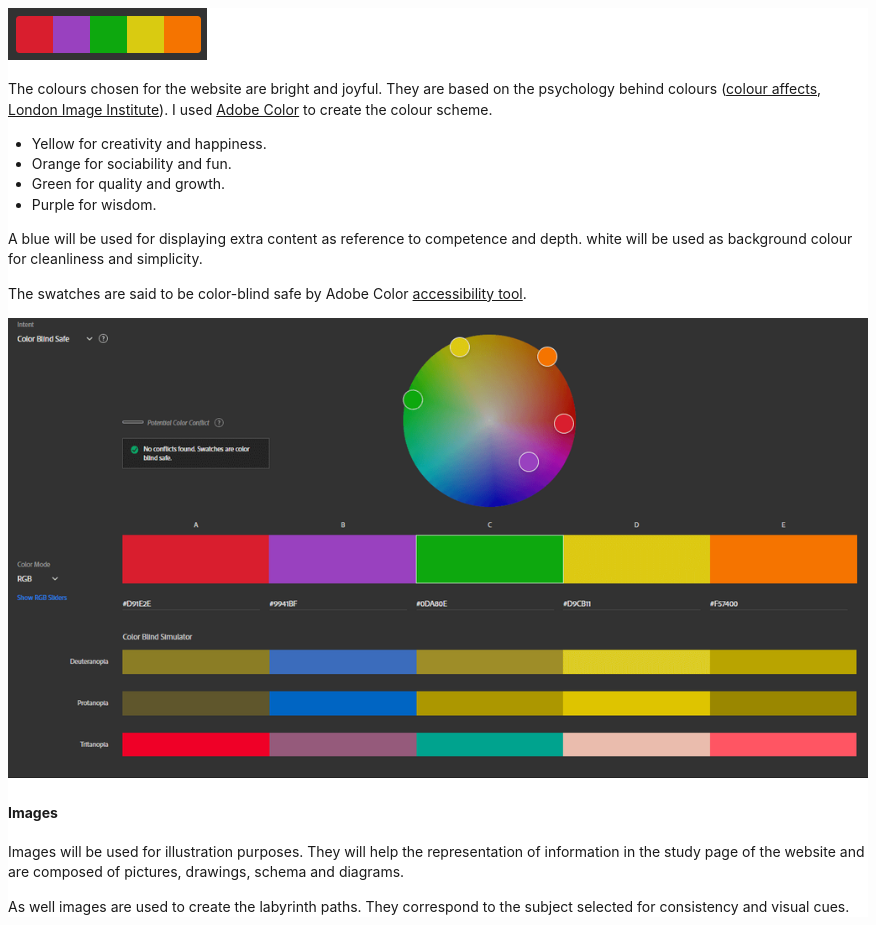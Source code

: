 ![Colour scheme](assets/images/README-images/design/color.png)

The colours chosen for the website are bright and joyful. They are based on the psychology behind colours ([colour affects](http://www.colour-affects.co.uk/psychological-properties-of-colours), [London Image Institute](https://londonimageinstitute.com/how-to-empower-yourself-with-color-psychology/)). I used [Adobe Color](https://color.adobe.com/create/color-wheel) to create the colour scheme.

* Yellow for creativity and happiness.
* Orange for sociability and fun.
* Green for quality and growth.
* Purple for wisdom.

A blue will be used for displaying extra content as reference to competence and depth.
white will be used as background colour for cleanliness and simplicity.

The swatches are said to be color-blind safe by Adobe Color [accessibility tool](https://color.adobe.com/create/color-accessibility).

![Colour accessibility](assets/images/README-images/design/color-accessibility.png)

#### Images

Images will be used for illustration purposes. They will help the representation of information in the study page of the website and are composed of pictures, drawings, schema and diagrams.

As well images are used to create the labyrinth paths. They correspond to the subject selected for consistency and visual cues.
